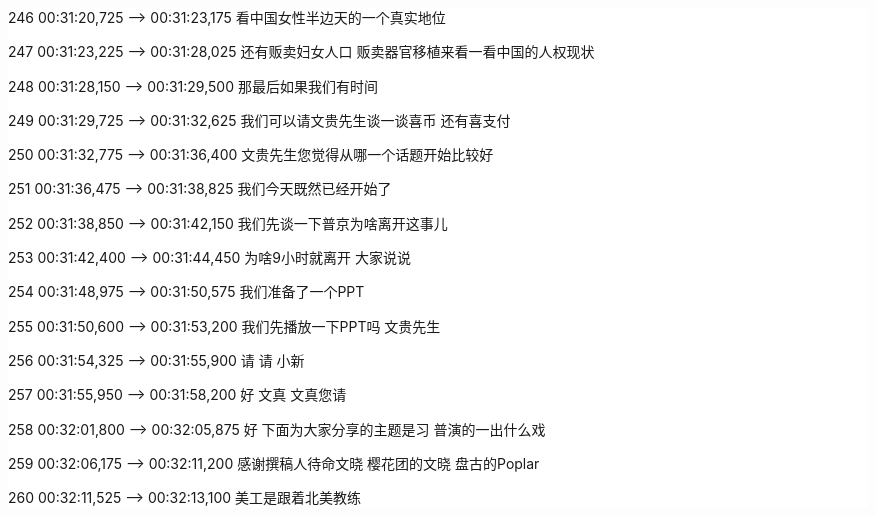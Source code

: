 246
00:31:20,725 –&gt; 00:31:23,175
看中国女性半边天的一个真实地位
 
247
00:31:23,225 –&gt; 00:31:28,025
还有贩卖妇女人口 贩卖器官移植来看一看中国的人权现状
 
248
00:31:28,150 –&gt; 00:31:29,500
那最后如果我们有时间
 
249
00:31:29,725 –&gt; 00:31:32,625
我们可以请文贵先生谈一谈喜币 还有喜支付
 
250
00:31:32,775 –&gt; 00:31:36,400
文贵先生您觉得从哪一个话题开始比较好
 
251
00:31:36,475 –&gt; 00:31:38,825
我们今天既然已经开始了
 
252
00:31:38,850 –&gt; 00:31:42,150
我们先谈一下普京为啥离开这事儿
 
253
00:31:42,400 –&gt; 00:31:44,450
为啥9小时就离开 大家说说
 
254
00:31:48,975 –&gt; 00:31:50,575
我们准备了一个PPT
 
255
00:31:50,600 –&gt; 00:31:53,200
我们先播放一下PPT吗 文贵先生
 
256
00:31:54,325 –&gt; 00:31:55,900
请 请 小新
 
257
00:31:55,950 –&gt; 00:31:58,200
好 文真 文真您请
 
258
00:32:01,800 –&gt; 00:32:05,875
好 下面为大家分享的主题是习 普演的一出什么戏
 
259
00:32:06,175 –&gt; 00:32:11,200
感谢撰稿人待命文晓 樱花团的文晓 盘古的Poplar
 
260
00:32:11,525 –&gt; 00:32:13,100
美工是跟着北美教练
 